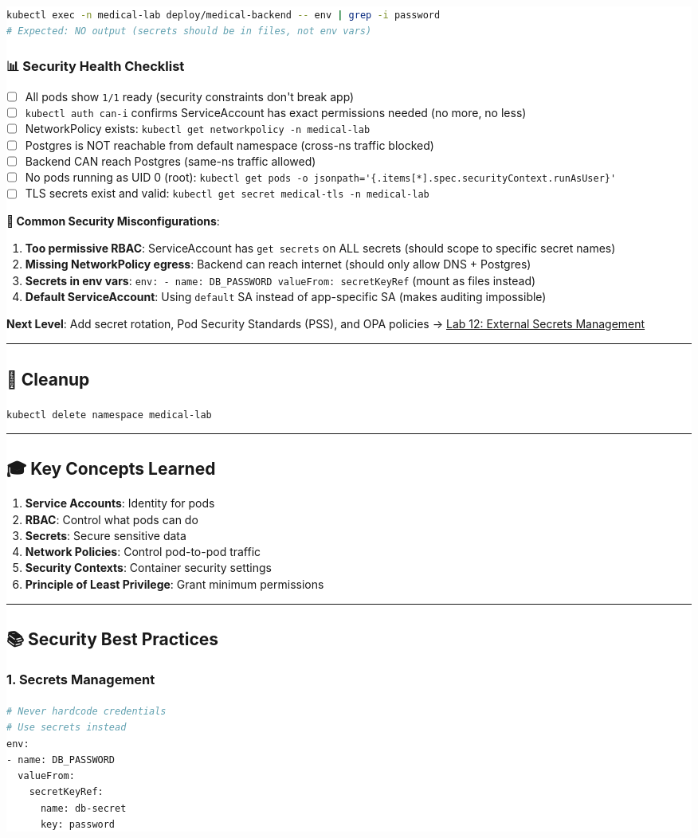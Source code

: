 ```bash
kubectl exec -n medical-lab deploy/medical-backend -- env | grep -i password
# Expected: NO output (secrets should be in files, not env vars)
```

### 📊 Security Health Checklist
- [ ] All pods show `1/1` ready (security constraints don't break app)
- [ ] `kubectl auth can-i` confirms ServiceAccount has exact permissions needed (no more, no less)
- [ ] NetworkPolicy exists: `kubectl get networkpolicy -n medical-lab`
- [ ] Postgres is NOT reachable from default namespace (cross-ns traffic blocked)
- [ ] Backend CAN reach Postgres (same-ns traffic allowed)
- [ ] No pods running as UID 0 (root): `kubectl get pods -o jsonpath='{.items[*].spec.securityContext.runAsUser}'`
- [ ] TLS secrets exist and valid: `kubectl get secret medical-tls -n medical-lab`

**🚨 Common Security Misconfigurations**:
1. **Too permissive RBAC**: ServiceAccount has `get secrets` on ALL secrets (should scope to specific secret names)
2. **Missing NetworkPolicy egress**: Backend can reach internet (should only allow DNS + Postgres)
3. **Secrets in env vars**: `env: - name: DB_PASSWORD valueFrom: secretKeyRef` (mount as files instead)
4. **Default ServiceAccount**: Using `default` SA instead of app-specific SA (makes auditing impossible)

**Next Level**: Add secret rotation, Pod Security Standards (PSS), and OPA policies → [Lab 12: External Secrets Management](12-external-secrets.md)

---

## 🧹 Cleanup

```bash
kubectl delete namespace medical-lab
```

---

## 🎓 Key Concepts Learned

1. **Service Accounts**: Identity for pods
2. **RBAC**: Control what pods can do
3. **Secrets**: Secure sensitive data
4. **Network Policies**: Control pod-to-pod traffic
5. **Security Contexts**: Container security settings
6. **Principle of Least Privilege**: Grant minimum permissions

---

## 📚 Security Best Practices

### 1. Secrets Management
```bash
# Never hardcode credentials
# Use secrets instead
env:
- name: DB_PASSWORD
  valueFrom:
    secretKeyRef:
      name: db-secret
      key: password
```
